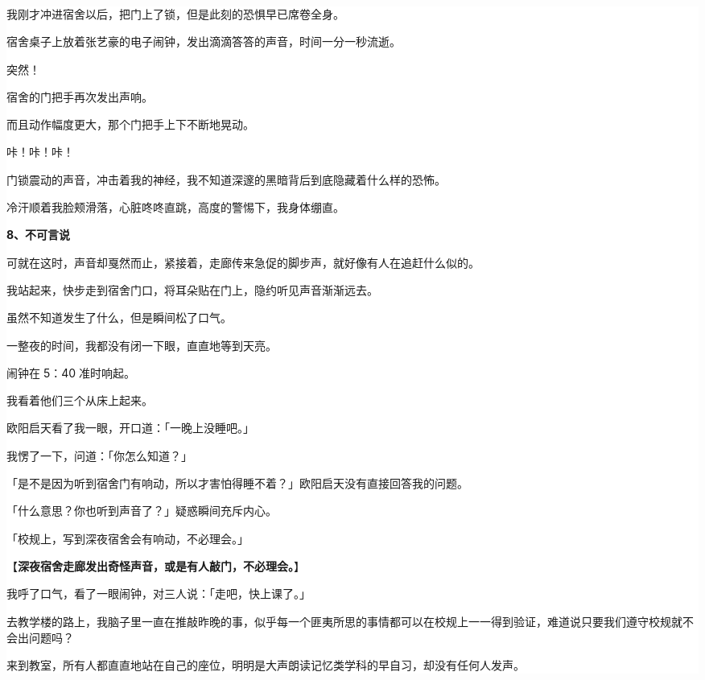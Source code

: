 
我刚才冲进宿舍以后，把门上了锁，但是此刻的恐惧早已席卷全身。


宿舍桌子上放着张艺豪的电子闹钟，发出滴滴答答的声音，时间一分一秒流逝。


突然！


宿舍的门把手再次发出声响。


而且动作幅度更大，那个门把手上下不断地晃动。


咔！咔！咔！


门锁震动的声音，冲击着我的神经，我不知道深邃的黑暗背后到底隐藏着什么样的恐怖。


冷汗顺着我脸颊滑落，心脏咚咚直跳，高度的警惕下，我身体绷直。


**8、不可言说**


可就在这时，声音却戛然而止，紧接着，走廊传来急促的脚步声，就好像有人在追赶什么似的。


我站起来，快步走到宿舍门口，将耳朵贴在门上，隐约听见声音渐渐远去。


虽然不知道发生了什么，但是瞬间松了口气。


一整夜的时间，我都没有闭一下眼，直直地等到天亮。


闹钟在 5：40 准时响起。


我看着他们三个从床上起来。


欧阳启天看了我一眼，开口道：「一晚上没睡吧。」


我愣了一下，问道：「你怎么知道？」


「是不是因为听到宿舍门有响动，所以才害怕得睡不着？」欧阳启天没有直接回答我的问题。


「什么意思？你也听到声音了？」疑惑瞬间充斥内心。


「校规上，写到深夜宿舍会有响动，不必理会。」


【**深夜宿舍走廊发出奇怪声音，或是有人敲门，不必理会。**】


我呼了口气，看了一眼闹钟，对三人说：「走吧，快上课了。」


去教学楼的路上，我脑子里一直在推敲昨晚的事，似乎每一个匪夷所思的事情都可以在校规上一一得到验证，难道说只要我们遵守校规就不会出问题吗？


来到教室，所有人都直直地站在自己的座位，明明是大声朗读记忆类学科的早自习，却没有任何人发声。

